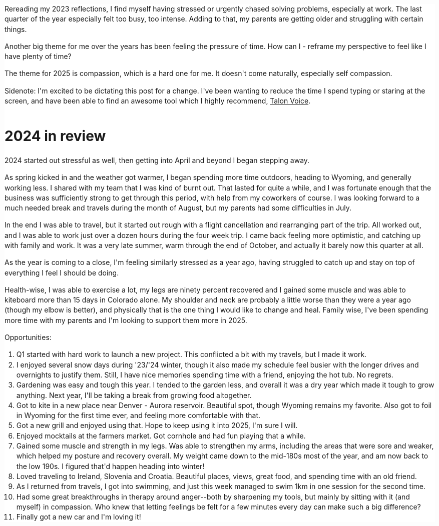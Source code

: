 Rereading my 2023 reflections, I find myself having stressed or urgently chased solving problems, especially at work. The last quarter of the year especially felt too busy, too intense. Adding to that, my parents are getting older and struggling with certain things.

Another big theme for me over the years has been feeling the pressure of time. How can I - reframe my perspective to feel like I have plenty of time?

The theme for 2025 is compassion, which is a hard one for me. It doesn't come naturally, especially self compassion.

Sidenote: I'm excited to be dictating this post for a change. I've been wanting to reduce the time I spend typing or staring at the screen, and have been able to find an awesome tool which I highly recommend, [Talon Voice](https://talonvoice.com/).

# 2024 in review

2024 started out stressful as well, then getting into April and beyond I began stepping away.

As spring kicked in and the weather got warmer, I began spending more time outdoors, heading to Wyoming, and generally working less. I shared with my team that I was kind of burnt out. That lasted for quite a while, and I was fortunate enough that the business was sufficiently strong to get through this period, with help from my coworkers of course. I was looking forward to a much needed break and travels during the month of August, but my parents had some difficulties in July.

In the end I was able to travel, but it started out rough with a flight cancellation and rearranging part of the trip. All worked out, and I was able to work just over a dozen hours during the four week trip. I came back feeling more optimistic, and catching up with family and work. It was a very late summer, warm through the end of October, and actually it barely now this quarter at all.

As the year is coming to a close, I'm feeling similarly stressed as a year ago, having struggled to catch up and stay on top of everything I feel I should be doing.

Health-wise, I was able to exercise a lot, my legs are ninety percent recovered and I gained some muscle and was able to kiteboard more than 15 days in Colorado alone. My shoulder and neck are probably a little worse than they were a year ago (though my elbow is better), and physically that is the one thing I would like to change and heal. Family wise, I've been spending more time with my parents and I'm looking to support them more in 2025.

Opportunities:

1. Q1 started with hard work to launch a new project. This conflicted a bit with my travels, but I made it work.
2. I enjoyed several snow days during '23/'24 winter, though it also made my schedule feel busier with the longer drives and overnights to justify them. Still, I have nice memories spending time with a friend, enjoying the hot tub. No regrets.
3. Gardening was easy and tough this year. I tended to the garden less, and overall it was a dry year which made it tough to grow anything. Next year, I'll be taking a break from growing food altogether.
4. Got to kite in a new place near Denver - Aurora reservoir. Beautiful spot, though Wyoming remains my favorite. Also got to foil in Wyoming for the first time ever, and feeling more comfortable with that.
5. Got a new grill and enjoyed using that. Hope to keep using it into 2025, I'm sure I will.
6. Enjoyed mocktails at the farmers market. Got cornhole and had fun playing that a while.
7. Gained some muscle and strength in my legs. Was able to strengthen my arms, including the areas that were sore and weaker, which helped my posture and recovery overall. My weight came down to the mid-180s most of the year, and am now back to the low 190s. I figured that'd happen heading into winter!
8. Loved traveling to Ireland, Slovenia and Croatia. Beautiful places, views, great food, and spending time with an old friend.
9. As I returned from travels, I got into swimming, and just this week managed to swim 1km in one session for the second time.
10. Had some great breakthroughs in therapy around anger--both by sharpening my tools, but mainly by sitting with it (and myself) in compassion. Who knew that letting feelings be felt for a few minutes every day can make such a big difference?
11. Finally got a new car and I'm loving it!
